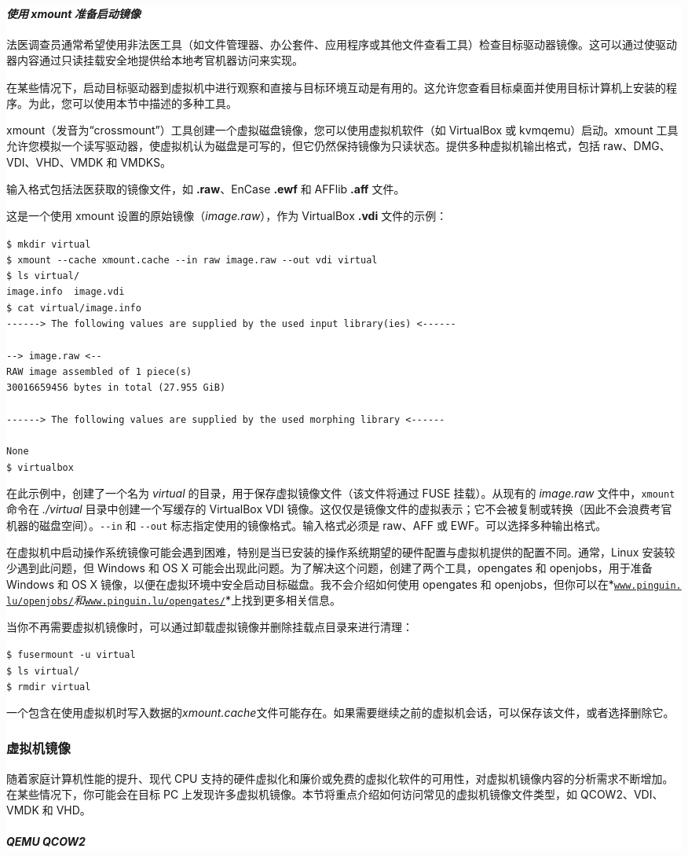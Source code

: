 #### ***使用 xmount 准备启动镜像***

法医调查员通常希望使用非法医工具（如文件管理器、办公套件、应用程序或其他文件查看工具）检查目标驱动器镜像。这可以通过使驱动器内容通过只读挂载安全地提供给本地考官机器访问来实现。

在某些情况下，启动目标驱动器到虚拟机中进行观察和直接与目标环境互动是有用的。这允许您查看目标桌面并使用目标计算机上安装的程序。为此，您可以使用本节中描述的多种工具。

xmount（发音为“crossmount”）工具创建一个虚拟磁盘镜像，您可以使用虚拟机软件（如 VirtualBox 或 kvmqemu）启动。xmount 工具允许您模拟一个读写驱动器，使虚拟机认为磁盘是可写的，但它仍然保持镜像为只读状态。提供多种虚拟机输出格式，包括 raw、DMG、VDI、VHD、VMDK 和 VMDKS。

输入格式包括法医获取的镜像文件，如 **.raw**、EnCase **.ewf** 和 AFFlib **.aff** 文件。

这是一个使用 xmount 设置的原始镜像（*image.raw*），作为 VirtualBox **.vdi** 文件的示例：

```
$ mkdir virtual
$ xmount --cache xmount.cache --in raw image.raw --out vdi virtual
$ ls virtual/
image.info  image.vdi
$ cat virtual/image.info
------> The following values are supplied by the used input library(ies) <------

--> image.raw <--
RAW image assembled of 1 piece(s)
30016659456 bytes in total (27.955 GiB)

------> The following values are supplied by the used morphing library <------

None
$ virtualbox
```

在此示例中，创建了一个名为 *virtual* 的目录，用于保存虚拟镜像文件（该文件将通过 FUSE 挂载）。从现有的 *image.raw* 文件中，`xmount` 命令在 *./virtual* 目录中创建一个写缓存的 VirtualBox VDI 镜像。这仅仅是镜像文件的虚拟表示；它不会被复制或转换（因此不会浪费考官机器的磁盘空间）。`--in` 和 `--out` 标志指定使用的镜像格式。输入格式必须是 raw、AFF 或 EWF。可以选择多种输出格式。

在虚拟机中启动操作系统镜像可能会遇到困难，特别是当已安装的操作系统期望的硬件配置与虚拟机提供的配置不同。通常，Linux 安装较少遇到此问题，但 Windows 和 OS X 可能会出现此问题。为了解决这个问题，创建了两个工具，opengates 和 openjobs，用于准备 Windows 和 OS X 镜像，以便在虚拟环境中安全启动目标磁盘。我不会介绍如何使用 opengates 和 openjobs，但你可以在*[`www.pinguin.lu/openjobs/`](https://www.pinguin.lu/openjobs/)*和*[`www.pinguin.lu/opengates/`](https://www.pinguin.lu/opengates/)*上找到更多相关信息。

当你不再需要虚拟机镜像时，可以通过卸载虚拟镜像并删除挂载点目录来进行清理：

```
$ fusermount -u virtual
$ ls virtual/
$ rmdir virtual
```

一个包含在使用虚拟机时写入数据的*xmount.cache*文件可能存在。如果需要继续之前的虚拟机会话，可以保存该文件，或者选择删除它。

### **虚拟机镜像**

随着家庭计算机性能的提升、现代 CPU 支持的硬件虚拟化和廉价或免费的虚拟化软件的可用性，对虚拟机镜像内容的分析需求不断增加。在某些情况下，你可能会在目标 PC 上发现许多虚拟机镜像。本节将重点介绍如何访问常见的虚拟机镜像文件类型，如 QCOW2、VDI、VMDK 和 VHD。

#### ***QEMU QCOW2***
